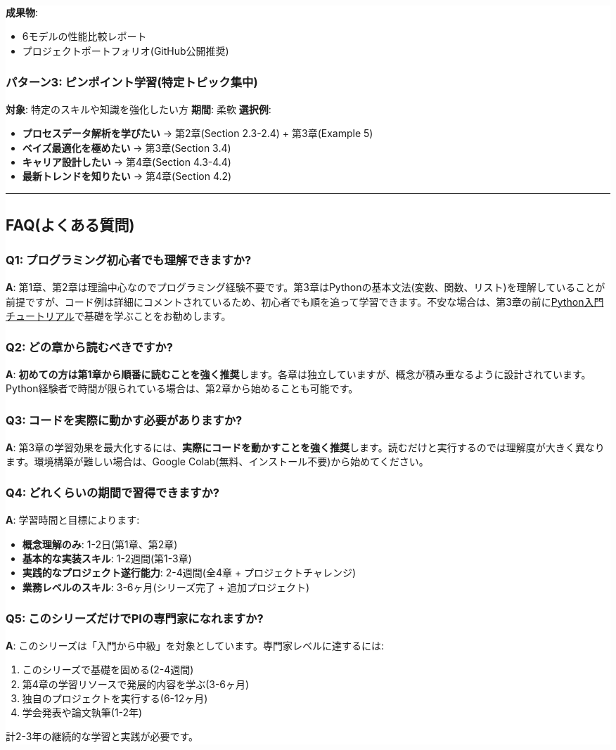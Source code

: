**成果物**:
- 6モデルの性能比較レポート
- プロジェクトポートフォリオ(GitHub公開推奨)

### パターン3: ピンポイント学習(特定トピック集中)

**対象**: 特定のスキルや知識を強化したい方
**期間**: 柔軟
**選択例**:

- **プロセスデータ解析を学びたい** → 第2章(Section 2.3-2.4) + 第3章(Example 5)
- **ベイズ最適化を極めたい** → 第3章(Section 3.4)
- **キャリア設計したい** → 第4章(Section 4.3-4.4)
- **最新トレンドを知りたい** → 第4章(Section 4.2)

---

## FAQ(よくある質問)

### Q1: プログラミング初心者でも理解できますか?

**A**: 第1章、第2章は理論中心なのでプログラミング経験不要です。第3章はPythonの基本文法(変数、関数、リスト)を理解していることが前提ですが、コード例は詳細にコメントされているため、初心者でも順を追って学習できます。不安な場合は、第3章の前に[Python入門チュートリアル](https://docs.python.org/ja/3/tutorial/)で基礎を学ぶことをお勧めします。

### Q2: どの章から読むべきですか?

**A**: **初めての方は第1章から順番に読むことを強く推奨**します。各章は独立していますが、概念が積み重なるように設計されています。Python経験者で時間が限られている場合は、第2章から始めることも可能です。

### Q3: コードを実際に動かす必要がありますか?

**A**: 第3章の学習効果を最大化するには、**実際にコードを動かすことを強く推奨**します。読むだけと実行するのでは理解度が大きく異なります。環境構築が難しい場合は、Google Colab(無料、インストール不要)から始めてください。

### Q4: どれくらいの期間で習得できますか?

**A**: 学習時間と目標によります:
- **概念理解のみ**: 1-2日(第1章、第2章)
- **基本的な実装スキル**: 1-2週間(第1-3章)
- **実践的なプロジェクト遂行能力**: 2-4週間(全4章 + プロジェクトチャレンジ)
- **業務レベルのスキル**: 3-6ヶ月(シリーズ完了 + 追加プロジェクト)

### Q5: このシリーズだけでPIの専門家になれますか?

**A**: このシリーズは「入門から中級」を対象としています。専門家レベルに達するには:
1. このシリーズで基礎を固める(2-4週間)
2. 第4章の学習リソースで発展的内容を学ぶ(3-6ヶ月)
3. 独自のプロジェクトを実行する(6-12ヶ月)
4. 学会発表や論文執筆(1-2年)

計2-3年の継続的な学習と実践が必要です。
